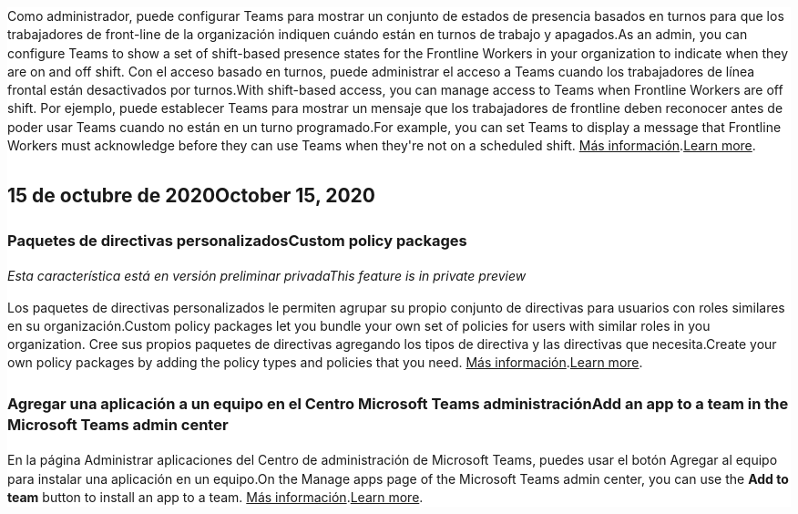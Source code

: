 <span data-ttu-id="c5865-228">Como administrador, puede configurar Teams para mostrar un conjunto de estados de presencia basados en turnos para que los trabajadores de front-line de la organización indiquen cuándo están en turnos de trabajo y apagados.</span><span class="sxs-lookup"><span data-stu-id="c5865-228">As an admin, you can configure Teams to show a set of shift-based presence states for the Frontline Workers in your organization to indicate when they are on and off shift.</span></span> <span data-ttu-id="c5865-229">Con el acceso basado en turnos, puede administrar el acceso a Teams cuando los trabajadores de línea frontal están desactivados por turnos.</span><span class="sxs-lookup"><span data-stu-id="c5865-229">With shift-based access, you can manage access to Teams when Frontline Workers are off shift.</span></span> <span data-ttu-id="c5865-230">Por ejemplo, puede establecer Teams para mostrar un mensaje que los trabajadores de frontline deben reconocer antes de poder usar Teams cuando no están en un turno programado.</span><span class="sxs-lookup"><span data-stu-id="c5865-230">For example, you can set Teams to display a message that Frontline Workers must acknowledge before they can use Teams when they're not on a scheduled shift.</span></span> <span data-ttu-id="c5865-231">[Más información](/microsoftteams/expand-teams-across-your-org/shifts/manage-shift-based-access-flw).</span><span class="sxs-lookup"><span data-stu-id="c5865-231">[Learn more](/microsoftteams/expand-teams-across-your-org/shifts/manage-shift-based-access-flw).</span></span>

## <a name="october-15-2020"></a><span data-ttu-id="c5865-232">15 de octubre de 2020</span><span class="sxs-lookup"><span data-stu-id="c5865-232">October 15, 2020</span></span>

### <a name="custom-policy-packages"></a><span data-ttu-id="c5865-233">Paquetes de directivas personalizados</span><span class="sxs-lookup"><span data-stu-id="c5865-233">Custom policy packages</span></span>

<span data-ttu-id="c5865-234">*Esta característica está en versión preliminar privada*</span><span class="sxs-lookup"><span data-stu-id="c5865-234">*This feature is in private preview*</span></span>

<span data-ttu-id="c5865-235">Los paquetes de directivas personalizados le permiten agrupar su propio conjunto de directivas para usuarios con roles similares en su organización.</span><span class="sxs-lookup"><span data-stu-id="c5865-235">Custom policy packages let you bundle your own set of policies for users with similar roles in you organization.</span></span> <span data-ttu-id="c5865-236">Cree sus propios paquetes de directivas agregando los tipos de directiva y las directivas que necesita.</span><span class="sxs-lookup"><span data-stu-id="c5865-236">Create your own policy packages by adding the policy types and policies that you need.</span></span> <span data-ttu-id="c5865-237">[Más información](/microsoftteams/manage-policy-packages#custom-policy-packages).</span><span class="sxs-lookup"><span data-stu-id="c5865-237">[Learn more](/microsoftteams/manage-policy-packages#custom-policy-packages).</span></span>

### <a name="add-an-app-to-a-team-in-the-microsoft-teams-admin-center"></a><span data-ttu-id="c5865-238">Agregar una aplicación a un equipo en el Centro Microsoft Teams administración</span><span class="sxs-lookup"><span data-stu-id="c5865-238">Add an app to a team in the Microsoft Teams admin center</span></span>

<span data-ttu-id="c5865-239">En la página Administrar aplicaciones del Centro de administración  de Microsoft Teams, puedes usar el botón Agregar al equipo para instalar una aplicación en un equipo.</span><span class="sxs-lookup"><span data-stu-id="c5865-239">On the Manage apps page of the Microsoft Teams admin center, you can use the **Add to team** button to install an app to a team.</span></span> <span data-ttu-id="c5865-240">[Más información](/microsoftteams/manage-apps).</span><span class="sxs-lookup"><span data-stu-id="c5865-240">[Learn more](/microsoftteams/manage-apps).</span></span>

